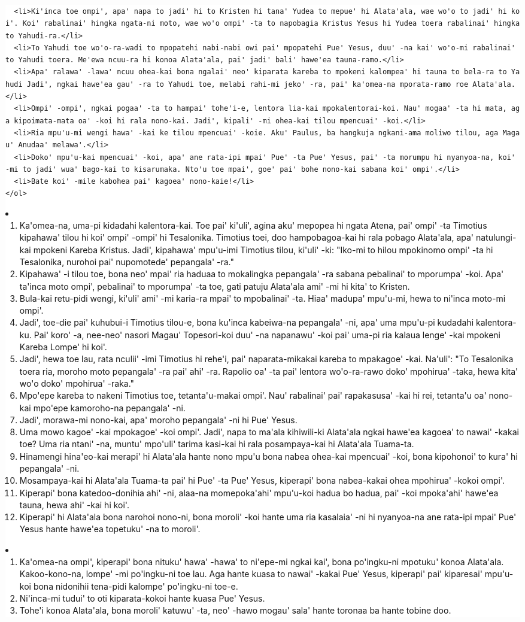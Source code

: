       <li>Ki'inca toe ompi', apa' napa to jadi' hi to Kristen hi tana' Yudea to mepue' hi Alata'ala, wae wo'o to jadi' hi koi'. Koi' rabalinai' hingka ngata-ni moto, wae wo'o ompi' -ta to napobagia Kristus Yesus hi Yudea toera rabalinai' hingka to Yahudi-ra.</li>
      <li>To Yahudi toe wo'o-ra-wadi to mpopatehi nabi-nabi owi pai' mpopatehi Pue' Yesus, duu' -na kai' wo'o-mi rabalinai' to Yahudi toera. Me'ewa ncuu-ra hi konoa Alata'ala, pai' jadi' bali' hawe'ea tauna-ramo.</li>
      <li>Apa' ralawa' -lawa' ncuu ohea-kai bona ngalai' neo' kiparata kareba to mpokeni kalompea' hi tauna to bela-ra to Yahudi Jadi', ngkai hawe'ea gau' -ra to Yahudi toe, melabi rahi-mi jeko' -ra, pai' ka'omea-na mporata-ramo roe Alata'ala.</li>
      <li>Ompi' -ompi', ngkai pogaa' -ta to hampai' tohe'i-e, lentora lia-kai mpokalentorai-koi. Nau' mogaa' -ta hi mata, aga kipoimata-mata oa' -koi hi rala nono-kai. Jadi', kipali' -mi ohea-kai tilou mpencuai' -koi.</li>
      <li>Ria mpu'u-mi wengi hawa' -kai ke tilou mpencuai' -koie. Aku' Paulus, ba hangkuja ngkani-ama moliwo tilou, aga Magau' Anudaa' melawa'.</li>
      <li>Doko' mpu'u-kai mpencuai' -koi, apa' ane rata-ipi mpai' Pue' -ta Pue' Yesus, pai' -ta morumpu hi nyanyoa-na, koi' -mi to jadi' wua' bago-kai to kisarumaka. Nto'u toe mpai', goe' pai' bohe nono-kai sabana koi' ompi'.</li>
      <li>Bate koi' -mile kabohea pai' kagoea' nono-kaie!</li>
    </ol>
  </li>
  <li>
    <ol>
      <li>Ka'omea-na, uma-pi kidadahi kalentora-kai. Toe pai' ki'uli', agina aku' mepopea hi ngata Atena, pai' ompi' -ta Timotius kipahawa' tilou hi koi' ompi' -ompi' hi Tesalonika. Timotius toei, doo hampobagoa-kai hi rala pobago Alata'ala, apa' natulungi-kai mpokeni Kareba Kristus. Jadi', kipahawa' mpu'u-imi Timotius tilou, ki'uli' -ki: "Iko-mi to hilou mpokinomo ompi' -ta hi Tesalonika, nurohoi pai' nupomotede' pepangala' -ra."</li>
      <li>Kipahawa' -i tilou toe, bona neo' mpai' ria haduaa to mokalingka pepangala' -ra sabana pebalinai' to mporumpa' -koi. Apa' ta'inca moto ompi', pebalinai' to mporumpa' -ta toe, gati patuju Alata'ala ami' -mi hi kita' to Kristen.</li>
      <li>Bula-kai retu-pidi wengi, ki'uli' ami' -mi karia-ra mpai' to mpobalinai' -ta. Hiaa' madupa' mpu'u-mi, hewa to ni'inca moto-mi ompi'.</li>
      <li>Jadi', toe-die pai' kuhubui-i Timotius tilou-e, bona ku'inca kabeiwa-na pepangala' -ni, apa' uma mpu'u-pi kudadahi kalentora-ku. Pai' koro' -a, nee-neo' nasori Magau' Topesori-koi duu' -na napanawu' -koi pai' uma-pi ria kalaua lenge' -kai mpokeni Kareba Lompe' hi koi'.</li>
      <li>Jadi', hewa toe lau, rata nculii' -imi Timotius hi rehe'i, pai' naparata-mikakai kareba to mpakagoe' -kai. Na'uli': "To Tesalonika toera ria, moroho moto pepangala' -ra pai' ahi' -ra. Rapolio oa' -ta pai' lentora wo'o-ra-rawo doko' mpohirua' -taka, hewa kita' wo'o doko' mpohirua' -raka."</li>
      <li>Mpo'epe kareba to nakeni Timotius toe, tetanta'u-makai ompi'. Nau' rabalinai' pai' rapakasusa' -kai hi rei, tetanta'u oa' nono-kai mpo'epe kamoroho-na pepangala' -ni.</li>
      <li>Jadi', morawa-mi nono-kai, apa' moroho pepangala' -ni hi Pue' Yesus.</li>
      <li>Uma mowo kagoe' -kai mpokagoe' -koi ompi'. Jadi', napa to ma'ala kihiwili-ki Alata'ala ngkai hawe'ea kagoea' to nawai' -kakai toe? Uma ria ntani' -na, muntu' mpo'uli' tarima kasi-kai hi rala posampaya-kai hi Alata'ala Tuama-ta.</li>
      <li>Hinamengi hina'eo-kai merapi' hi Alata'ala hante nono mpu'u bona nabea ohea-kai mpencuai' -koi, bona kipohonoi' to kura' hi pepangala' -ni.</li>
      <li>Mosampaya-kai hi Alata'ala Tuama-ta pai' hi Pue' -ta Pue' Yesus, kiperapi' bona nabea-kakai ohea mpohirua' -kokoi ompi'.</li>
      <li>Kiperapi' bona katedoo-donihia ahi' -ni, alaa-na momepoka'ahi' mpu'u-koi hadua bo hadua, pai' -koi mpoka'ahi' hawe'ea tauna, hewa ahi' -kai hi koi'.</li>
      <li>Kiperapi' hi Alata'ala bona narohoi nono-ni, bona moroli' -koi hante uma ria kasalaia' -ni hi nyanyoa-na ane rata-ipi mpai' Pue' Yesus hante hawe'ea topetuku' -na to moroli'.</li>
    </ol>
  </li>
  <li>
    <ol>
      <li>Ka'omea-na ompi', kiperapi' bona nituku' hawa' -hawa' to ni'epe-mi ngkai kai', bona po'ingku-ni mpotuku' konoa Alata'ala. Kakoo-kono-na, lompe' -mi po'ingku-ni toe lau. Aga hante kuasa to nawai' -kakai Pue' Yesus, kiperapi' pai' kiparesai' mpu'u-koi bona nidonihii tena-pidi kalompe' po'ingku-ni toe-e.</li>
      <li>Ni'inca-mi tudui' to oti kiparata-kokoi hante kuasa Pue' Yesus.</li>
      <li>Tohe'i konoa Alata'ala, bona moroli' katuwu' -ta, neo' -hawo mogau' sala' hante toronaa ba hante tobine doo.</li>